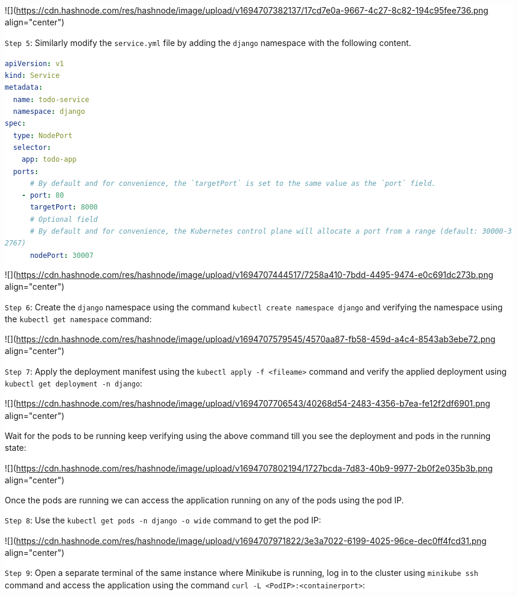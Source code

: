 ```yaml
```

![](https://cdn.hashnode.com/res/hashnode/image/upload/v1694707382137/17cd7e0a-9667-4c27-8c82-194c95fee736.png align="center")

`Step 5`: Similarly modify the `service.yml` file by adding the `django` namespace with the following content.

```yaml
apiVersion: v1
kind: Service
metadata:
  name: todo-service
  namespace: django
spec:
  type: NodePort
  selector:
    app: todo-app
  ports:
      # By default and for convenience, the `targetPort` is set to the same value as the `port` field.
    - port: 80
      targetPort: 8000
      # Optional field
      # By default and for convenience, the Kubernetes control plane will allocate a port from a range (default: 30000-32767)
      nodePort: 30007
```

![](https://cdn.hashnode.com/res/hashnode/image/upload/v1694707444517/7258a410-7bdd-4495-9474-e0c691dc273b.png align="center")

`Step 6`: Create the `django` namespace using the command `kubectl create namespace django` and verifying the namespace using the `kubectl get namespace` command:

![](https://cdn.hashnode.com/res/hashnode/image/upload/v1694707579545/4570aa87-fb58-459d-a4c4-8543ab3ebe72.png align="center")

`Step 7`: Apply the deployment manifest using the `kubectl apply -f <fileame>` command and verify the applied deployment using `kubectl get deployment -n django`:

![](https://cdn.hashnode.com/res/hashnode/image/upload/v1694707706543/40268d54-2483-4356-b7ea-fe12f2df6901.png align="center")

Wait for the pods to be running keep verifying using the above command till you see the deployment and pods in the running state:

![](https://cdn.hashnode.com/res/hashnode/image/upload/v1694707802194/1727bcda-7d83-40b9-9977-2b0f2e035b3b.png align="center")

Once the pods are running we can access the application running on any of the pods using the pod IP.

`Step 8`: Use the `kubectl get pods -n django -o wide` command to get the pod IP:

![](https://cdn.hashnode.com/res/hashnode/image/upload/v1694707971822/3e3a7022-6199-4025-96ce-dec0ff4fcd31.png align="center")

`Step 9`: Open a separate terminal of the same instance where Minikube is running, log in to the cluster using `minikube ssh` command and access the application using the command `curl -L <PodIP>:<containerport>`:

